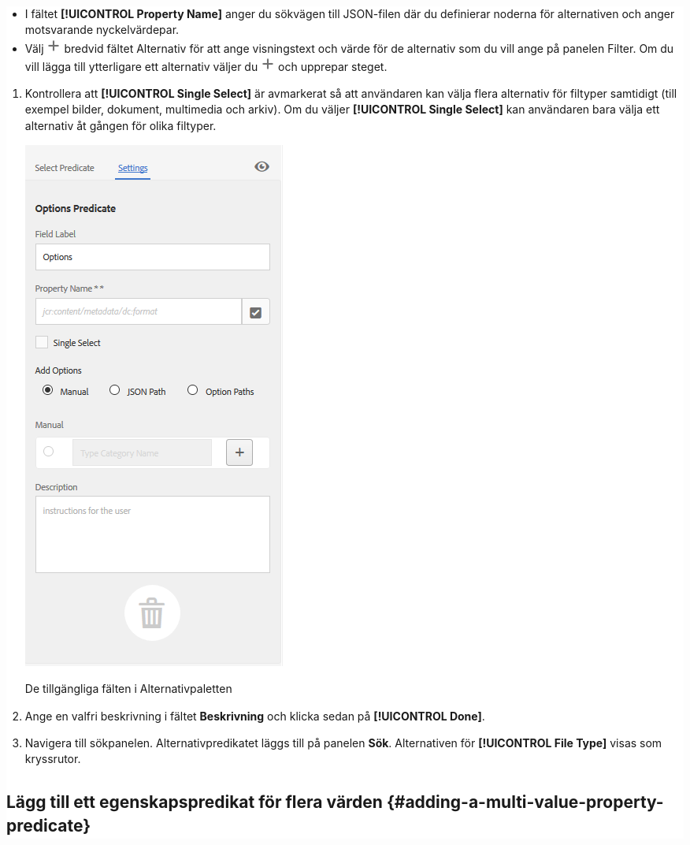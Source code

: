    * I fältet **[!UICONTROL Property Name]** anger du sökvägen till JSON-filen där du definierar noderna för alternativen och anger motsvarande nyckelvärdepar.
   * Välj ![Assets-ikonen Lägg till](assets/do-not-localize/aem_assets_add_icon.png) bredvid fältet Alternativ för att ange visningstext och värde för de alternativ som du vill ange på panelen Filter. Om du vill lägga till ytterligare ett alternativ väljer du ![Assets-ikonen för att lägga till ](assets/do-not-localize/aem_assets_add_icon.png) och upprepar steget.

1. Kontrollera att **[!UICONTROL Single Select]** är avmarkerat så att användaren kan välja flera alternativ för filtyper samtidigt (till exempel bilder, dokument, multimedia och arkiv). Om du väljer **[!UICONTROL Single Select]** kan användaren bara välja ett alternativ åt gången för olika filtyper.

   ![Tillgängliga fält i Alternativpredikatet](assets/options_predicate.png)

   De tillgängliga fälten i Alternativpaletten

1. Ange en valfri beskrivning i fältet **Beskrivning** och klicka sedan på **[!UICONTROL Done]**.
1. Navigera till sökpanelen. Alternativpredikatet läggs till på panelen **Sök**. Alternativen för **[!UICONTROL File Type]** visas som kryssrutor.

## Lägg till ett egenskapspredikat för flera värden {#adding-a-multi-value-property-predicate}
